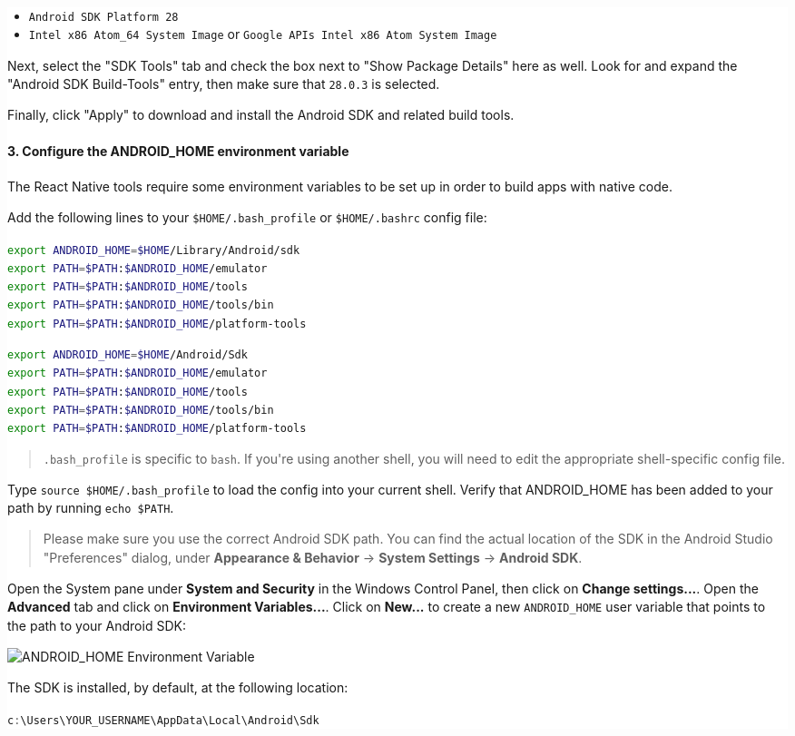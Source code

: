 - `Android SDK Platform 28`
- `Intel x86 Atom_64 System Image` or `Google APIs Intel x86 Atom System Image`

Next, select the "SDK Tools" tab and check the box next to "Show Package Details" here as well. Look for and expand the "Android SDK Build-Tools" entry, then make sure that `28.0.3` is selected.

Finally, click "Apply" to download and install the Android SDK and related build tools.

<h4>3. Configure the ANDROID_HOME environment variable</h4>

The React Native tools require some environment variables to be set up in order to build apps with native code.

<block class="native mac linux android" />

Add the following lines to your `$HOME/.bash_profile` or `$HOME/.bashrc` config file:

<block class="native mac android" />

```sh
export ANDROID_HOME=$HOME/Library/Android/sdk
export PATH=$PATH:$ANDROID_HOME/emulator
export PATH=$PATH:$ANDROID_HOME/tools
export PATH=$PATH:$ANDROID_HOME/tools/bin
export PATH=$PATH:$ANDROID_HOME/platform-tools
```

<block class="native linux android" />

```sh
export ANDROID_HOME=$HOME/Android/Sdk
export PATH=$PATH:$ANDROID_HOME/emulator
export PATH=$PATH:$ANDROID_HOME/tools
export PATH=$PATH:$ANDROID_HOME/tools/bin
export PATH=$PATH:$ANDROID_HOME/platform-tools
```

<block class="native mac linux android" />

> `.bash_profile` is specific to `bash`. If you're using another shell, you will need to edit the appropriate shell-specific config file.

Type `source $HOME/.bash_profile` to load the config into your current shell. Verify that ANDROID_HOME has been added to your path by running `echo $PATH`.

> Please make sure you use the correct Android SDK path. You can find the actual location of the SDK in the Android Studio "Preferences" dialog, under **Appearance & Behavior** → **System Settings** → **Android SDK**.

<block class="native windows android" />

Open the System pane under **System and Security** in the Windows Control Panel, then click on **Change settings...**. Open the **Advanced** tab and click on **Environment Variables...**. Click on **New...** to create a new `ANDROID_HOME` user variable that points to the path to your Android SDK:

![ANDROID_HOME Environment Variable](/react-native/docs/assets/GettingStartedAndroidEnvironmentVariableANDROID_HOME.png)

The SDK is installed, by default, at the following location:

```powershell
c:\Users\YOUR_USERNAME\AppData\Local\Android\Sdk
```
